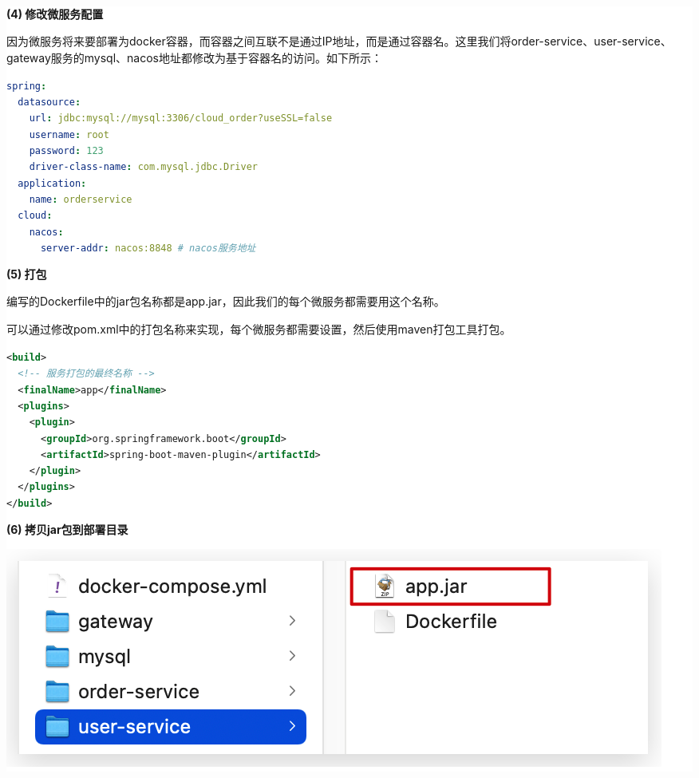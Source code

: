 

**(4) 修改微服务配置**

因为微服务将来要部署为docker容器，而容器之间互联不是通过IP地址，而是通过容器名。这里我们将order-service、user-service、gateway服务的mysql、nacos地址都修改为基于容器名的访问。如下所示：

```yml
spring:
  datasource:
    url: jdbc:mysql://mysql:3306/cloud_order?useSSL=false
    username: root
    password: 123
    driver-class-name: com.mysql.jdbc.Driver
  application:
    name: orderservice
  cloud:
    nacos:
      server-addr: nacos:8848 # nacos服务地址
```



**(5) 打包**

编写的Dockerfile中的jar包名称都是app.jar，因此我们的每个微服务都需要用这个名称。

可以通过修改pom.xml中的打包名称来实现，每个微服务都需要设置，然后使用maven打包工具打包。

```xml
<build>
  <!-- 服务打包的最终名称 -->
  <finalName>app</finalName>
  <plugins>
    <plugin>
      <groupId>org.springframework.boot</groupId>
      <artifactId>spring-boot-maven-plugin</artifactId>
    </plugin>
  </plugins>
</build>
```



**(6) 拷贝jar包到部署目录**

![](img/image-20210801100201253.png)
